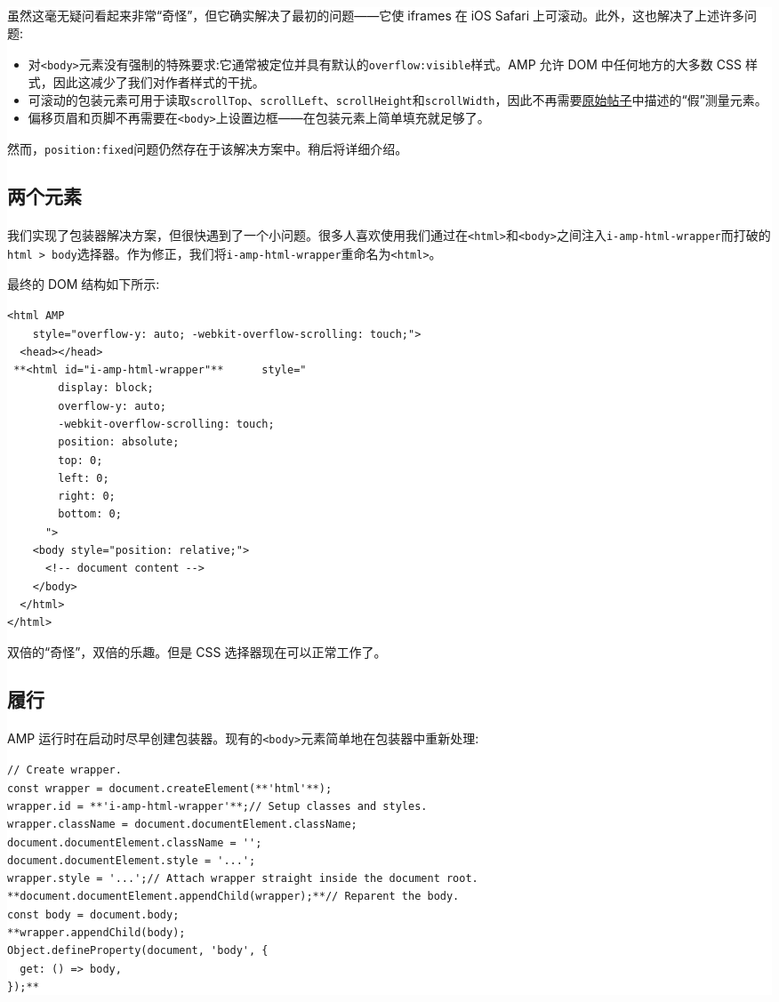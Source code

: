 虽然这毫无疑问看起来非常“奇怪”，但它确实解决了最初的问题——它使 iframes 在 iOS Safari 上可滚动。此外，这也解决了上述许多问题:

*   对`<body>`元素没有强制的特殊要求:它通常被定位并具有默认的`overflow:visible`样式。AMP 允许 DOM 中任何地方的大多数 CSS 样式，因此这减少了我们对作者样式的干扰。
*   可滚动的包装元素可用于读取`scrollTop`、`scrollLeft`、`scrollHeight`和`scrollWidth`，因此不再需要[原始帖子](/@dvoytenko/amp-ios-scrolling-and-position-fixed-b854a5a0d451#af53)中描述的“假”测量元素。
*   偏移页眉和页脚不再需要在`<body>`上设置边框——在包装元素上简单填充就足够了。

然而，`position:fixed`问题仍然存在于该解决方案中。稍后将详细介绍。

## 两个元素

我们实现了包装器解决方案，但很快遇到了一个小问题。很多人喜欢使用我们通过在`<html>`和`<body>`之间注入`i-amp-html-wrapper`而打破的`html > body`选择器。作为修正，我们将`i-amp-html-wrapper`重命名为`<html>`。

最终的 DOM 结构如下所示:

```
<html AMP
    style="overflow-y: auto; -webkit-overflow-scrolling: touch;">
  <head></head>
 **<html id="i-amp-html-wrapper"**      style="
        display: block;
        overflow-y: auto;
        -webkit-overflow-scrolling: touch;
        position: absolute;
        top: 0;
        left: 0;
        right: 0;
        bottom: 0;
      ">
    <body style="position: relative;">
      <!-- document content -->
    </body>
  </html>
</html>
```

双倍的“奇怪”，双倍的乐趣。但是 CSS 选择器现在可以正常工作了。

## 履行

AMP 运行时在启动时尽早创建包装器。现有的`<body>`元素简单地在包装器中重新处理:

```
// Create wrapper.
const wrapper = document.createElement(**'html'**);
wrapper.id = **'i-amp-html-wrapper'**;// Setup classes and styles.
wrapper.className = document.documentElement.className;
document.documentElement.className = '';
document.documentElement.style = '...';
wrapper.style = '...';// Attach wrapper straight inside the document root.
**document.documentElement.appendChild(wrapper);**// Reparent the body.
const body = document.body;
**wrapper.appendChild(body);
Object.defineProperty(document, 'body', {
  get: () => body,
});**
```
